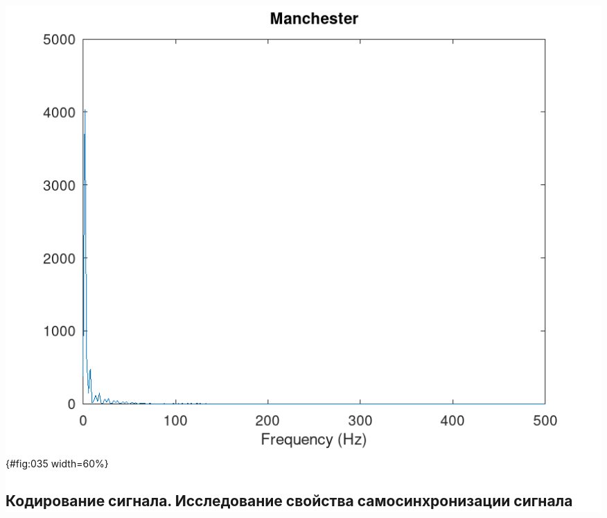 ![Манчестерское кодирование: спектр сигнала](image/manchester_spectre.png){#fig:035 width=60%}

## Кодирование сигнала. Исследование свойства самосинхронизации сигнала
